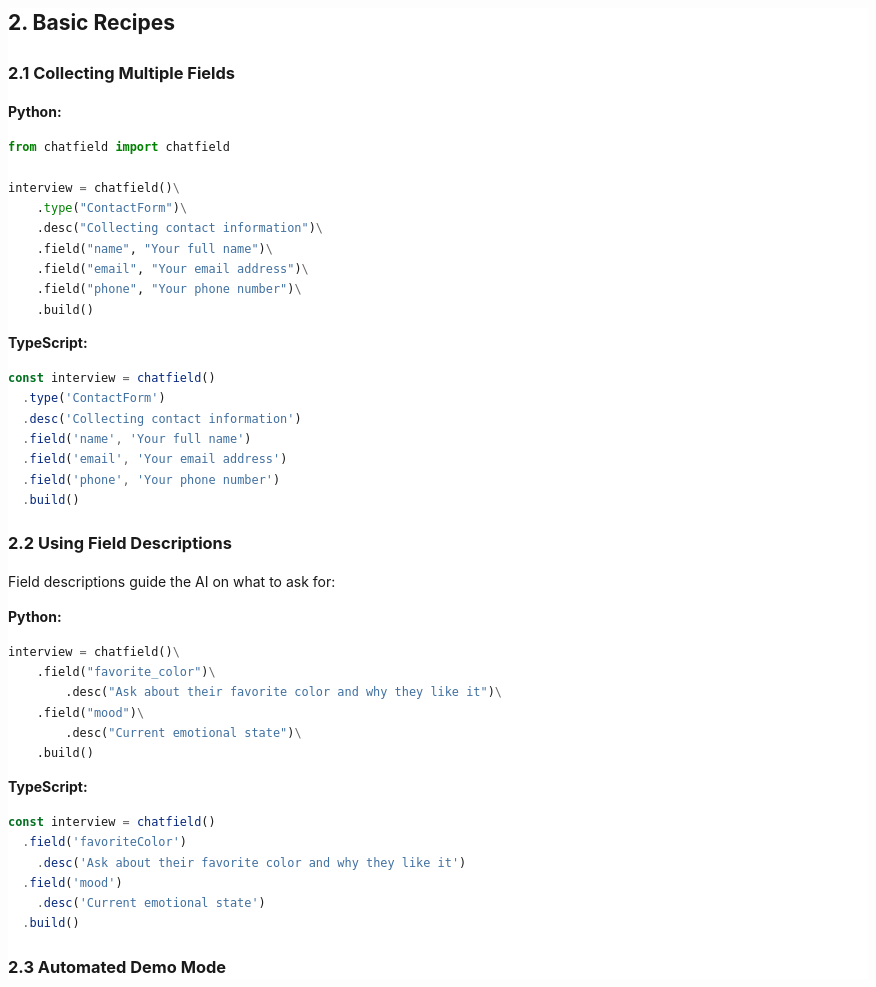 
## 2. Basic Recipes

### 2.1 Collecting Multiple Fields

**Python:**
```python
from chatfield import chatfield

interview = chatfield()\
    .type("ContactForm")\
    .desc("Collecting contact information")\
    .field("name", "Your full name")\
    .field("email", "Your email address")\
    .field("phone", "Your phone number")\
    .build()
```

**TypeScript:**
```typescript
const interview = chatfield()
  .type('ContactForm')
  .desc('Collecting contact information')
  .field('name', 'Your full name')
  .field('email', 'Your email address')
  .field('phone', 'Your phone number')
  .build()
```

### 2.2 Using Field Descriptions

Field descriptions guide the AI on what to ask for:

**Python:**
```python
interview = chatfield()\
    .field("favorite_color")\
        .desc("Ask about their favorite color and why they like it")\
    .field("mood")\
        .desc("Current emotional state")\
    .build()
```

**TypeScript:**
```typescript
const interview = chatfield()
  .field('favoriteColor')
    .desc('Ask about their favorite color and why they like it')
  .field('mood')
    .desc('Current emotional state')
  .build()
```

### 2.3 Automated Demo Mode
